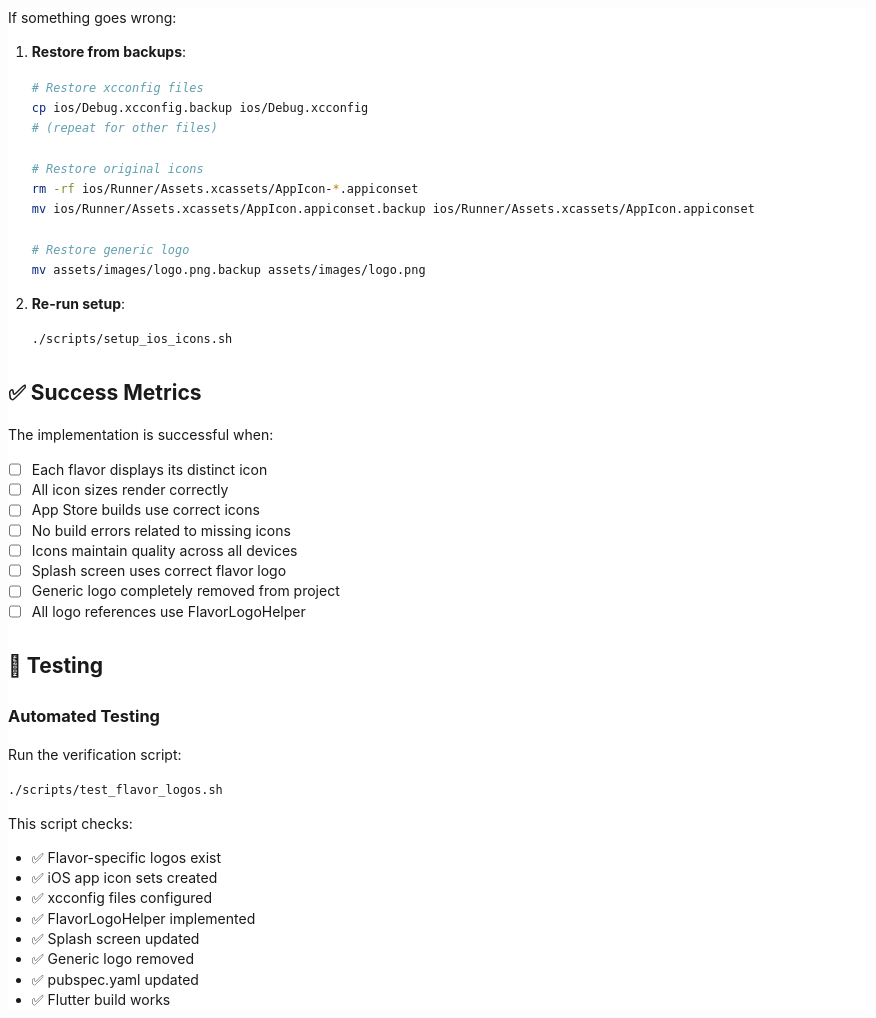 If something goes wrong:

1. **Restore from backups**:

   ```bash
   # Restore xcconfig files
   cp ios/Debug.xcconfig.backup ios/Debug.xcconfig
   # (repeat for other files)

   # Restore original icons
   rm -rf ios/Runner/Assets.xcassets/AppIcon-*.appiconset
   mv ios/Runner/Assets.xcassets/AppIcon.appiconset.backup ios/Runner/Assets.xcassets/AppIcon.appiconset

   # Restore generic logo
   mv assets/images/logo.png.backup assets/images/logo.png
   ```

2. **Re-run setup**:

   ```bash
   ./scripts/setup_ios_icons.sh
   ```

## ✅ Success Metrics

The implementation is successful when:

- [ ] Each flavor displays its distinct icon
- [ ] All icon sizes render correctly
- [ ] App Store builds use correct icons
- [ ] No build errors related to missing icons
- [ ] Icons maintain quality across all devices
- [ ] Splash screen uses correct flavor logo
- [ ] Generic logo completely removed from project
- [ ] All logo references use FlavorLogoHelper

## 🧪 Testing

### Automated Testing

Run the verification script:

```bash
./scripts/test_flavor_logos.sh
```

This script checks:

- ✅ Flavor-specific logos exist
- ✅ iOS app icon sets created
- ✅ xcconfig files configured
- ✅ FlavorLogoHelper implemented
- ✅ Splash screen updated
- ✅ Generic logo removed
- ✅ pubspec.yaml updated
- ✅ Flutter build works
